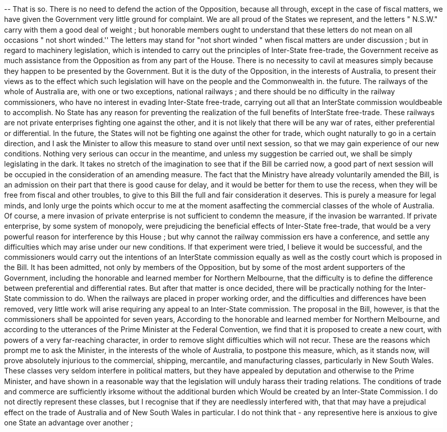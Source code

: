 -- That is so. There is no need to defend the action of the Opposition, because all through, except in the case of fiscal matters, we have given the Government very little ground for complaint. We are all proud of the States we represent, and the letters " N.S.W." carry with them a good deal of weight ; but honorable members ought to understand that these letters do not mean on all occasions " not short winded.'' The letters may stand for "not short winded " when fiscal matters are under discussion ; but in regard to machinery legislation, which is intended to carry out the principles of Inter-State free-trade, the Government receive as much assistance from the Opposition as from any part of the House. There is no necessity to cavil at measures simply because they happen to be presented by the Government. But it is the duty of the Opposition, in the interests of Australia, to present their views as to the effect which such legislation will have on the people and the Commonwealth in. the future. The railways of the whole of Australia are, with one or two exceptions, national railways ; and there should be no difficulty in the railway commissioners, who have no interest in evading Inter-State free-trade, carrying out all that an InterState commission wouldbeable to accomplish. No State has any reason for preventing the realization of the full benefits of InterState free-trade. These railways are not private enterprises fighting one against the other, and it is not likely that there will be any war of rates, either preferential or differential. In the future, the States will not be fighting one against the other for trade, which ought naturally to go in a certain direction, and I ask the Minister to allow this measure to stand over until next session, so that we may gain experience of our new conditions. Nothing very serious can occur in the meantime, and unless my suggestion be carried out, we shall be simply legislating in the dark. It takes no stretch of the imagination to see that if the Bill be carried now, a good part of next session will be occupied in the consideration of an amending measure. The fact that the Ministry have already voluntarily amended the Bill, is an admission on their part that there is good cause for delay, and it would be better for them to use the recess, when they will be free from fiscal and other troubles, to give to this Bill the full and fair consideration it deserves. This is purely a measure for legal minds, and Ionly urge the points which occur to me at the moment asaffecting the commercial classes of the whole of Australia. Of course, a mere invasion of private enterprise is not sufficient to condemn the measure, if the invasion be warranted. If private enterprise, by some system of monopoly, were prejudicing the beneficial effects of Inter-State free-trade, that would be a very powerful reason for interference by this House ; but why cannot the railway commission ers have a conference, and settle any difficulties which may arise under our new conditions. If that experiment were tried, I believe it would be successful, and the commissioners would carry out the intentions of an InterState commission equally as well as the costly court which is proposed in the Bill. It has been admitted, not only by members of the Opposition, but by some of the most ardent supporters of the Government, including the honorable and learned member for Northern Melbourne, that the difficulty is to define the difference between preferential and differential rates. But after that matter is once decided, there will be practically nothing for the Inter-State commission to do. When the railways are placed in proper working order, and the difficulties and differences have been removed, very little work will arise requiring any appeal to an Inter-State commission. The proposal in the Bill, however, is that the commissioners shall be appointed for seven years, According to the honorable and learned member for Northern Melbourne, and according to the utterances of the Prime Minister at the Federal Convention, we find that it is proposed to create a new court, with powers of a very far-reaching character, in order to remove slight difficulties which will not recur. These are the reasons which prompt me to ask the Minister, in the interests of the whole of Australia, to postpone this measure, which, as it stands now, will prove absolutely injurious to the commercial, shipping, mercantile, and manufacturing classes, particularly in New South Wales. These classes very seldom interfere in political matters, but they have appealed by deputation and otherwise to the Prime Minister, and have shown in a reasonable way that the legislation will unduly harass their trading relations. The conditions of trade and commerce are sufficiently irksome without the additional burden which Would be created by an Inter-State Commission. I do not directly represent these classes, but I recognise that if they are needlessly interfered with,  that that  may have a  prejudical  effect on the trade of Australia and of New South Wales in particular. I do not think that - any representive here is anxious to give one State an advantage over another ; 
